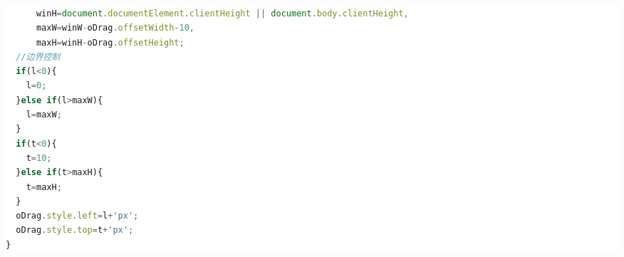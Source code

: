 ```js
      winH=document.documentElement.clientHeight || document.body.clientHeight,
      maxW=winW-oDrag.offsetWidth-10,
      maxH=winH-oDrag.offsetHeight;
  //边界控制
  if(l<0){
    l=0;
  }else if(l>maxW){
    l=maxW;
  }
  if(t<0){
    t=10;
  }else if(t>maxH){
    t=maxH;
  }
  oDrag.style.left=l+'px';
  oDrag.style.top=t+'px';
}
```


